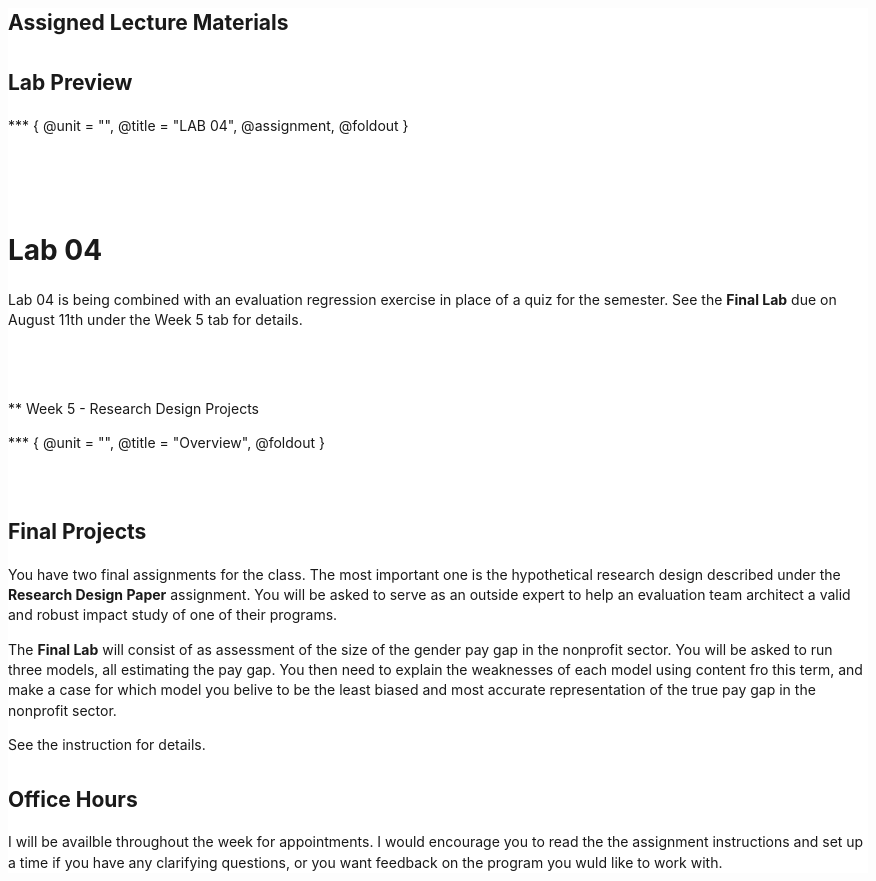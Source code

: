 

## Assigned Lecture Materials



## Lab Preview 





*** { @unit = "", @title = "LAB 04", @assignment, @foldout }


<br>
<br>

# Lab 04

Lab 04 is being combined with an evaluation regression exercise in place of a quiz for the semester. See the **Final Lab** due on August 11th under the Week 5 tab for details. 


<br>
<br>





** Week 5 - Research Design Projects 



*** { @unit = "", @title = "Overview", @foldout }

<br>

## Final Projects

You have two final assignments for the class. The most important one is the hypothetical research design described under the **Research Design Paper** assignment. You will be asked to serve as an outside expert to help an evaluation team architect a valid and robust impact study of one of their programs. 

The **Final Lab** will consist of as assessment of the size of the gender pay gap in the nonprofit sector. You will be asked to run three models, all estimating the pay gap. You then need to explain the weaknesses of each model using content fro this term, and make a case for which model you belive to be the least biased and most accurate representation of the true pay gap in the nonprofit sector. 

See the instruction for details. 

## Office Hours

I will be availble throughout the week for appointments. I would encourage you to read the the assignment instructions and set up a time if you have any clarifying questions, or you want feedback on the program you wuld like to work with. 
